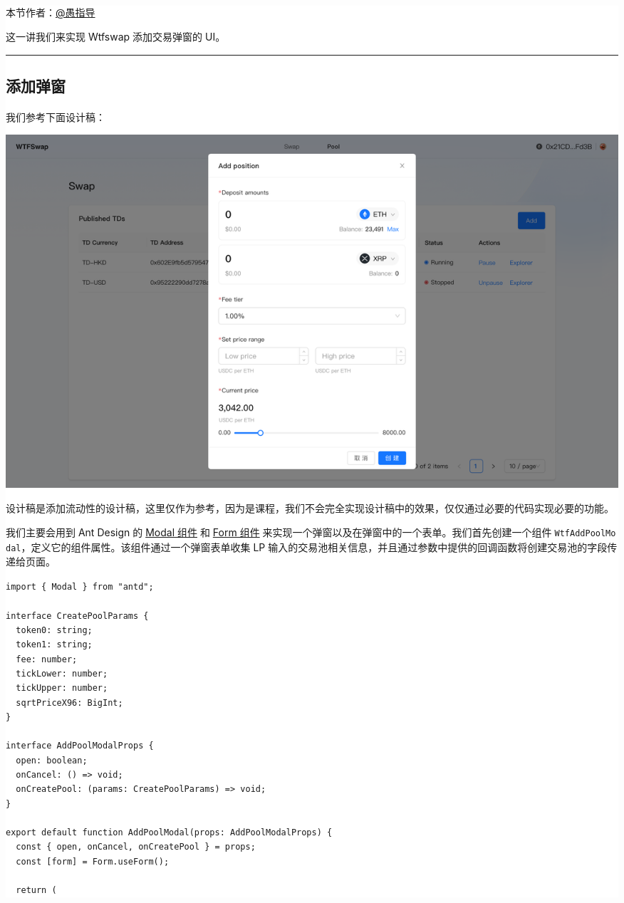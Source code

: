 本节作者：[@愚指导](https://x.com/yudao1024)

这一讲我们来实现 Wtfswap 添加交易弹窗的 UI。

---

## 添加弹窗

我们参考下面设计稿：

![add](./img/add.png)

设计稿是添加流动性的设计稿，这里仅作为参考，因为是课程，我们不会完全实现设计稿中的效果，仅仅通过必要的代码实现必要的功能。

我们主要会用到 Ant Design 的 [Modal 组件](https://ant.design/components/modal-cn) 和 [Form 组件](https://ant.design/components/form-cn) 来实现一个弹窗以及在弹窗中的一个表单。我们首先创建一个组件 `WtfAddPoolModal`，定义它的组件属性。该组件通过一个弹窗表单收集 LP 输入的交易池相关信息，并且通过参数中提供的回调函数将创建交易池的字段传递给页面。

```tsx
import { Modal } from "antd";

interface CreatePoolParams {
  token0: string;
  token1: string;
  fee: number;
  tickLower: number;
  tickUpper: number;
  sqrtPriceX96: BigInt;
}

interface AddPoolModalProps {
  open: boolean;
  onCancel: () => void;
  onCreatePool: (params: CreatePoolParams) => void;
}

export default function AddPoolModal(props: AddPoolModalProps) {
  const { open, onCancel, onCreatePool } = props;
  const [form] = Form.useForm();

  return (
```